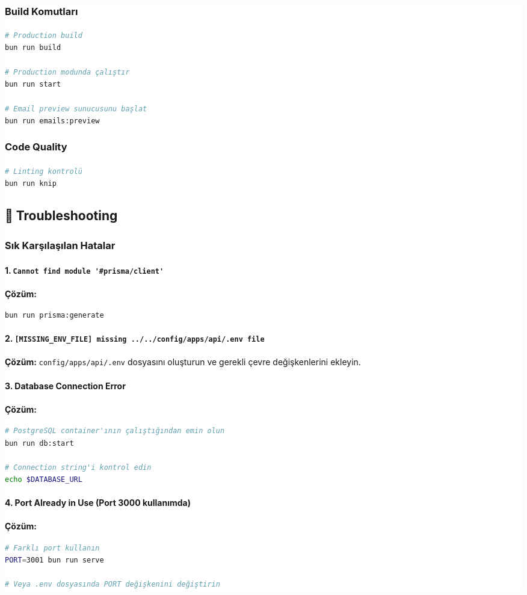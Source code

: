 ### Build Komutları

```bash
# Production build
bun run build

# Production modunda çalıştır
bun run start

# Email preview sunucusunu başlat
bun run emails:preview
```

### Code Quality

```bash
# Linting kontrolü
bun run knip
```

## 🐛 Troubleshooting

### Sık Karşılaşılan Hatalar

#### 1. `Cannot find module '#prisma/client'`

**Çözüm:**
```bash
bun run prisma:generate
```

#### 2. `[MISSING_ENV_FILE] missing ../../config/apps/api/.env file`

**Çözüm:**
`config/apps/api/.env` dosyasını oluşturun ve gerekli çevre değişkenlerini ekleyin.

#### 3. Database Connection Error

**Çözüm:**
```bash
# PostgreSQL container'ının çalıştığından emin olun
bun run db:start

# Connection string'i kontrol edin
echo $DATABASE_URL
```

#### 4. Port Already in Use (Port 3000 kullanımda)

**Çözüm:**
```bash
# Farklı port kullanın
PORT=3001 bun run serve

# Veya .env dosyasında PORT değişkenini değiştirin
```
